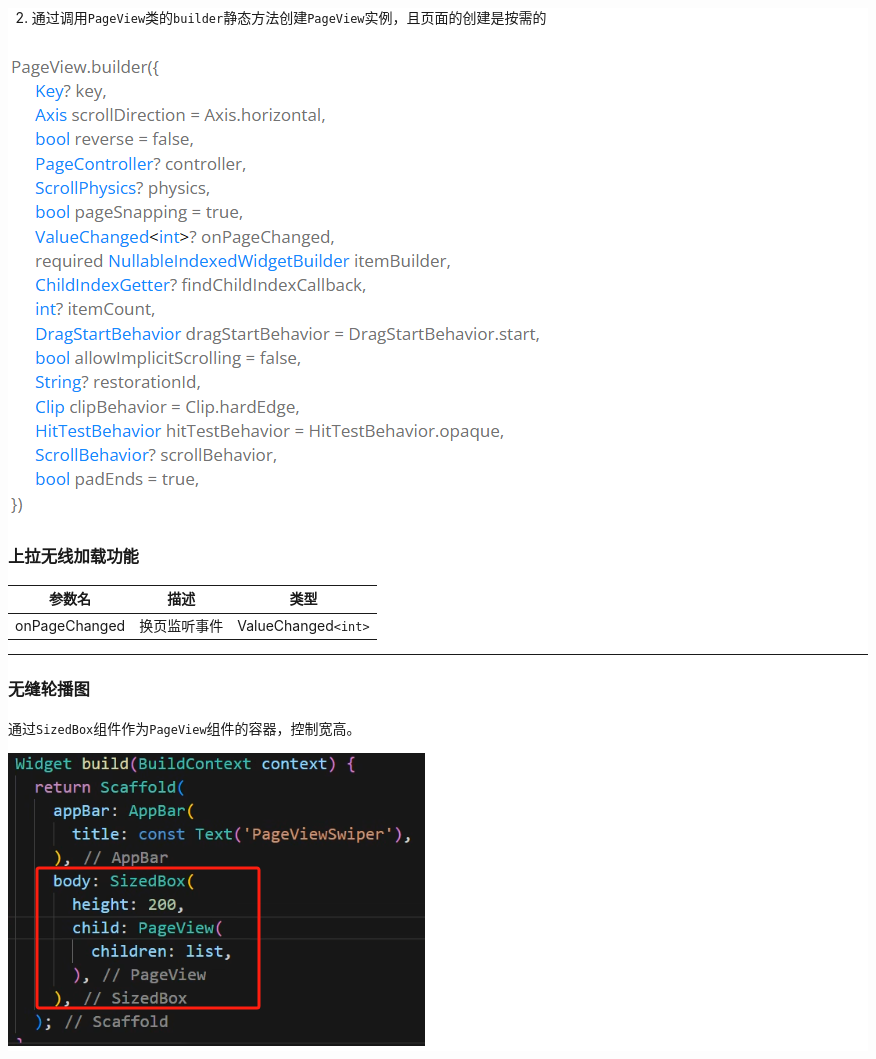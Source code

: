 2. 通过调用`PageView`类的`builder`静态方法创建`PageView`实例，且页面的创建是按需的

![alt](./images/2.png)

### 上拉无线加载功能

| 参数名        | 描述         | 类型                |
| ------------- | ------------ | ------------------- |
| onPageChanged | 换页监听事件 | ValueChanged`<int>` |

---

### 无缝轮播图

通过`SizedBox`组件作为`PageView`组件的容器，控制宽高。

![alt](./images/image%20copy.png)
